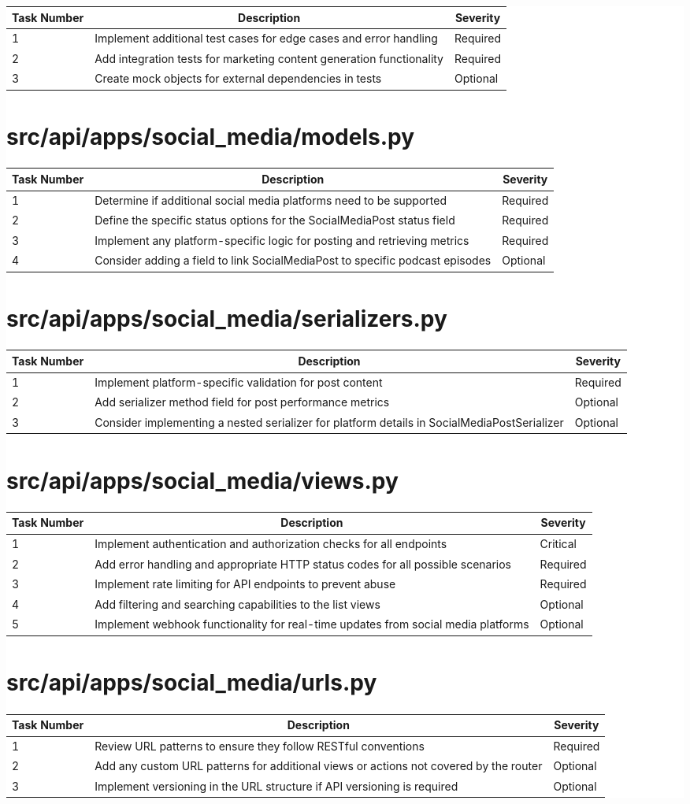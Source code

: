 | Task Number | Description | Severity |
|-------------|-------------|----------|
| 1 | Implement additional test cases for edge cases and error handling | Required |
| 2 | Add integration tests for marketing content generation functionality | Required |
| 3 | Create mock objects for external dependencies in tests | Optional |

# src/api/apps/social_media/models.py

| Task Number | Description | Severity |
|-------------|-------------|----------|
| 1 | Determine if additional social media platforms need to be supported | Required |
| 2 | Define the specific status options for the SocialMediaPost status field | Required |
| 3 | Implement any platform-specific logic for posting and retrieving metrics | Required |
| 4 | Consider adding a field to link SocialMediaPost to specific podcast episodes | Optional |

# src/api/apps/social_media/serializers.py

| Task Number | Description | Severity |
|-------------|-------------|----------|
| 1 | Implement platform-specific validation for post content | Required |
| 2 | Add serializer method field for post performance metrics | Optional |
| 3 | Consider implementing a nested serializer for platform details in SocialMediaPostSerializer | Optional |

# src/api/apps/social_media/views.py

| Task Number | Description | Severity |
|-------------|-------------|----------|
| 1 | Implement authentication and authorization checks for all endpoints | Critical |
| 2 | Add error handling and appropriate HTTP status codes for all possible scenarios | Required |
| 3 | Implement rate limiting for API endpoints to prevent abuse | Required |
| 4 | Add filtering and searching capabilities to the list views | Optional |
| 5 | Implement webhook functionality for real-time updates from social media platforms | Optional |

# src/api/apps/social_media/urls.py

| Task Number | Description | Severity |
|-------------|-------------|----------|
| 1 | Review URL patterns to ensure they follow RESTful conventions | Required |
| 2 | Add any custom URL patterns for additional views or actions not covered by the router | Optional |
| 3 | Implement versioning in the URL structure if API versioning is required | Optional |
